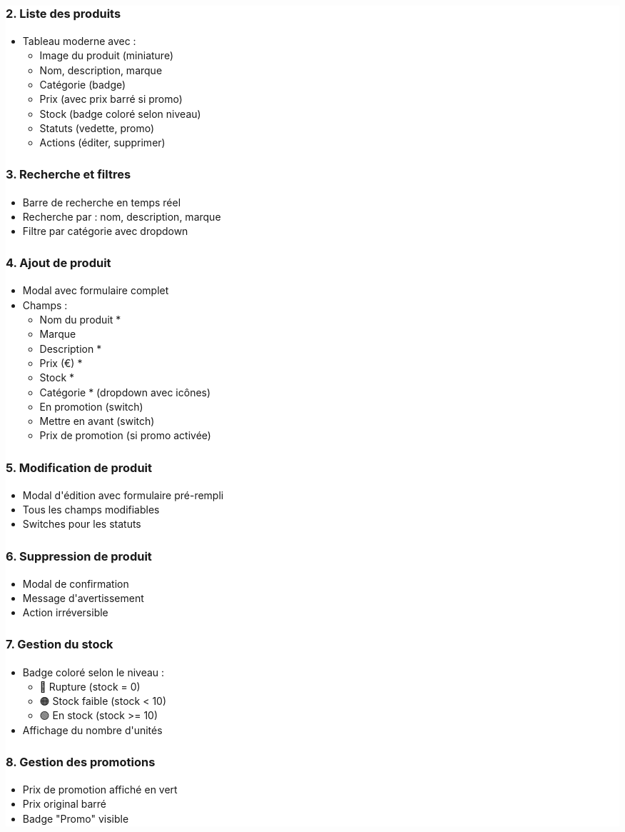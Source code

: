 ### 2. **Liste des produits**
- Tableau moderne avec :
  - Image du produit (miniature)
  - Nom, description, marque
  - Catégorie (badge)
  - Prix (avec prix barré si promo)
  - Stock (badge coloré selon niveau)
  - Statuts (vedette, promo)
  - Actions (éditer, supprimer)

### 3. **Recherche et filtres**
- Barre de recherche en temps réel
- Recherche par : nom, description, marque
- Filtre par catégorie avec dropdown

### 4. **Ajout de produit**
- Modal avec formulaire complet
- Champs :
  - Nom du produit *
  - Marque
  - Description *
  - Prix (€) *
  - Stock *
  - Catégorie * (dropdown avec icônes)
  - En promotion (switch)
  - Mettre en avant (switch)
  - Prix de promotion (si promo activée)

### 5. **Modification de produit**
- Modal d'édition avec formulaire pré-rempli
- Tous les champs modifiables
- Switches pour les statuts

### 6. **Suppression de produit**
- Modal de confirmation
- Message d'avertissement
- Action irréversible

### 7. **Gestion du stock**
- Badge coloré selon le niveau :
  - 🔴 Rupture (stock = 0)
  - 🟠 Stock faible (stock < 10)
  - 🟢 En stock (stock >= 10)
- Affichage du nombre d'unités

### 8. **Gestion des promotions**
- Prix de promotion affiché en vert
- Prix original barré
- Badge "Promo" visible
